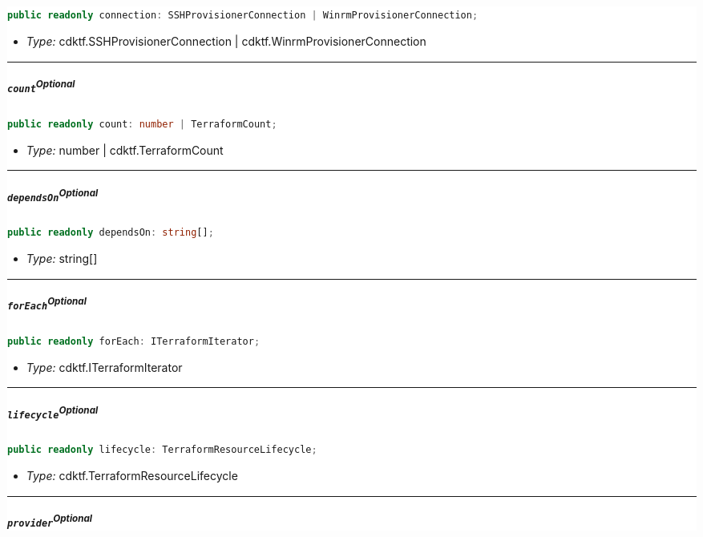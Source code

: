 ```typescript
public readonly connection: SSHProvisionerConnection | WinrmProvisionerConnection;
```

- *Type:* cdktf.SSHProvisionerConnection | cdktf.WinrmProvisionerConnection

---

##### `count`<sup>Optional</sup> <a name="count" id="@cdktf/provider-opentelekomcloud.wafDedicatedPolicyV1.WafDedicatedPolicyV1.property.count"></a>

```typescript
public readonly count: number | TerraformCount;
```

- *Type:* number | cdktf.TerraformCount

---

##### `dependsOn`<sup>Optional</sup> <a name="dependsOn" id="@cdktf/provider-opentelekomcloud.wafDedicatedPolicyV1.WafDedicatedPolicyV1.property.dependsOn"></a>

```typescript
public readonly dependsOn: string[];
```

- *Type:* string[]

---

##### `forEach`<sup>Optional</sup> <a name="forEach" id="@cdktf/provider-opentelekomcloud.wafDedicatedPolicyV1.WafDedicatedPolicyV1.property.forEach"></a>

```typescript
public readonly forEach: ITerraformIterator;
```

- *Type:* cdktf.ITerraformIterator

---

##### `lifecycle`<sup>Optional</sup> <a name="lifecycle" id="@cdktf/provider-opentelekomcloud.wafDedicatedPolicyV1.WafDedicatedPolicyV1.property.lifecycle"></a>

```typescript
public readonly lifecycle: TerraformResourceLifecycle;
```

- *Type:* cdktf.TerraformResourceLifecycle

---

##### `provider`<sup>Optional</sup> <a name="provider" id="@cdktf/provider-opentelekomcloud.wafDedicatedPolicyV1.WafDedicatedPolicyV1.property.provider"></a>
